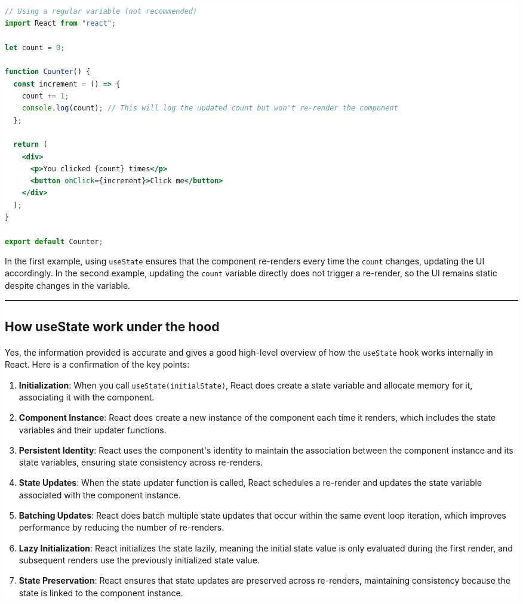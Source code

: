 ```jsx
// Using a regular variable (not recommended)
import React from "react";

let count = 0;

function Counter() {
  const increment = () => {
    count += 1;
    console.log(count); // This will log the updated count but won't re-render the component
  };

  return (
    <div>
      <p>You clicked {count} times</p>
      <button onClick={increment}>Click me</button>
    </div>
  );
}

export default Counter;
```

In the first example, using `useState` ensures that the component re-renders every time the `count` changes, updating the UI accordingly. In the second example, updating the `count` variable directly does not trigger a re-render, so the UI remains static despite changes in the variable.

---

## How useState work under the hood

Yes, the information provided is accurate and gives a good high-level overview of how the `useState` hook works internally in React. Here is a confirmation of the key points:

1. **Initialization**: When you call `useState(initialState)`, React does create a state variable and allocate memory for it, associating it with the component.

2. **Component Instance**: React does create a new instance of the component each time it renders, which includes the state variables and their updater functions.

3. **Persistent Identity**: React uses the component's identity to maintain the association between the component instance and its state variables, ensuring state consistency across re-renders.

4. **State Updates**: When the state updater function is called, React schedules a re-render and updates the state variable associated with the component instance.

5. **Batching Updates**: React does batch multiple state updates that occur within the same event loop iteration, which improves performance by reducing the number of re-renders.

6. **Lazy Initialization**: React initializes the state lazily, meaning the initial state value is only evaluated during the first render, and subsequent renders use the previously initialized state value.

7. **State Preservation**: React ensures that state updates are preserved across re-renders, maintaining consistency because the state is linked to the component instance.
